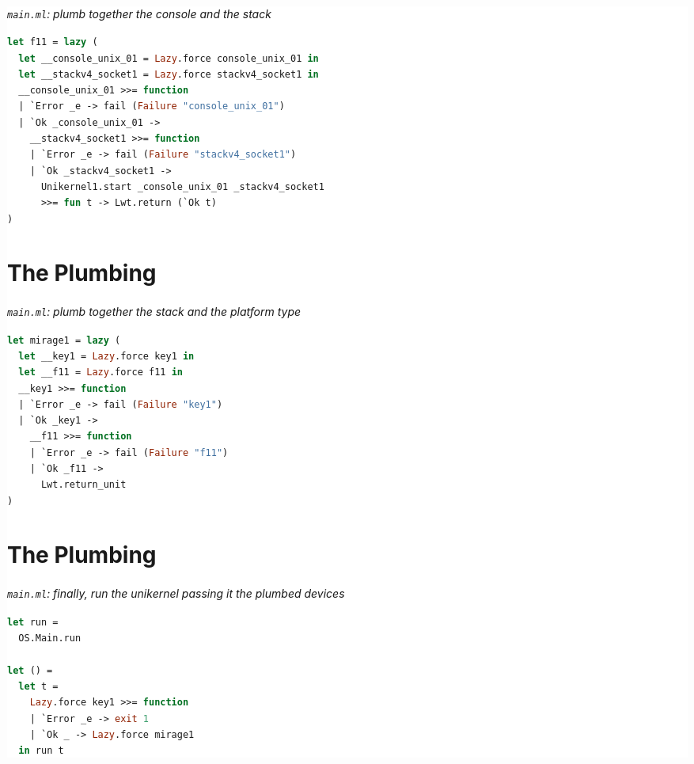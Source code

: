 _`main.ml`: plumb together the console and the stack_

```ocaml
let f11 = lazy (
  let __console_unix_01 = Lazy.force console_unix_01 in
  let __stackv4_socket1 = Lazy.force stackv4_socket1 in
  __console_unix_01 >>= function
  | `Error _e -> fail (Failure "console_unix_01")
  | `Ok _console_unix_01 ->
    __stackv4_socket1 >>= function
    | `Error _e -> fail (Failure "stackv4_socket1")
    | `Ok _stackv4_socket1 ->
      Unikernel1.start _console_unix_01 _stackv4_socket1
      >>= fun t -> Lwt.return (`Ok t)
)
```


# The Plumbing

_`main.ml`: plumb together the stack and the platform type_

```ocaml
let mirage1 = lazy (
  let __key1 = Lazy.force key1 in
  let __f11 = Lazy.force f11 in
  __key1 >>= function
  | `Error _e -> fail (Failure "key1")
  | `Ok _key1 ->
    __f11 >>= function
    | `Error _e -> fail (Failure "f11")
    | `Ok _f11 ->
      Lwt.return_unit
)
```


# The Plumbing

_`main.ml`: finally, run the unikernel passing it the plumbed devices_
                                                                    
```ocaml
let run =
  OS.Main.run

let () =
  let t =
    Lazy.force key1 >>= function
    | `Error _e -> exit 1
    | `Ok _ -> Lazy.force mirage1
  in run t
```

